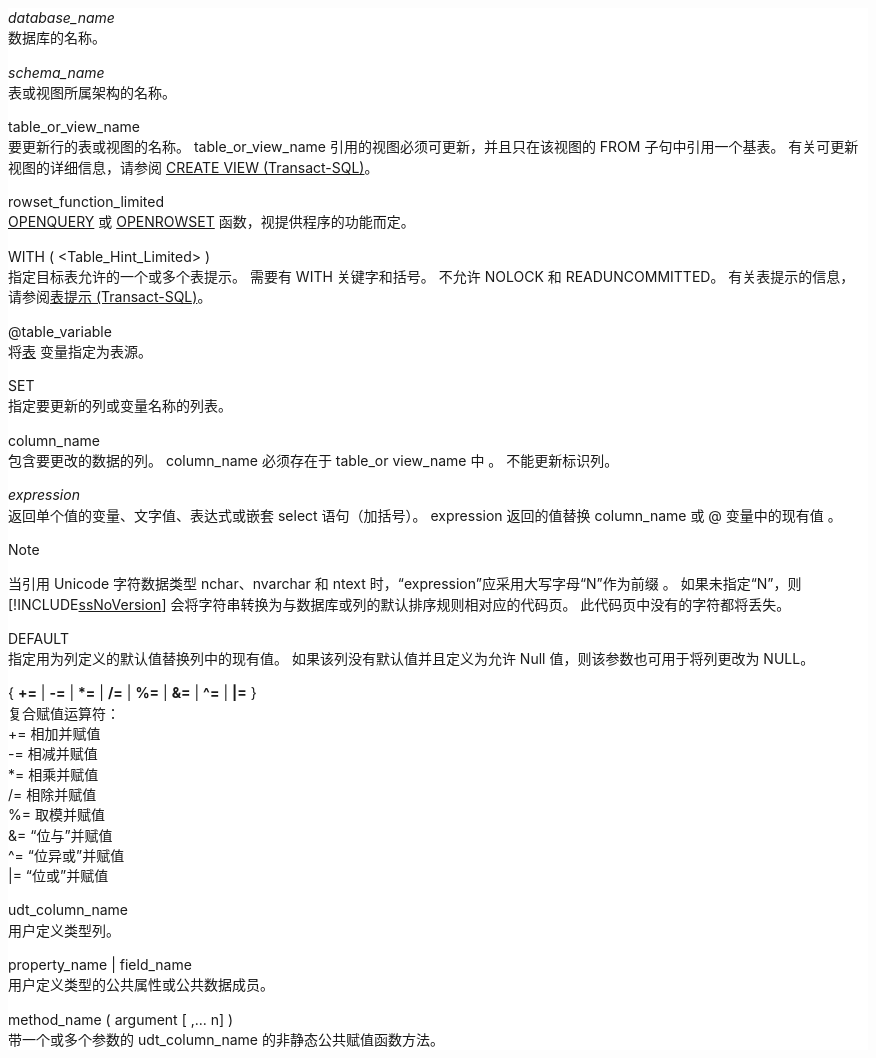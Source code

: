  *database_name*  
 数据库的名称。  
  
 *schema_name*  
 表或视图所属架构的名称。  
  
 table_or_view_name  
 要更新行的表或视图的名称。 table_or_view_name 引用的视图必须可更新，并且只在该视图的 FROM 子句中引用一个基表。 有关可更新视图的详细信息，请参阅 [CREATE VIEW (Transact-SQL)](../../t-sql/statements/create-view-transact-sql.md)。  
  
 rowset_function_limited  
 [OPENQUERY](../../t-sql/functions/openquery-transact-sql.md) 或 [OPENROWSET](../../t-sql/functions/openrowset-transact-sql.md) 函数，视提供程序的功能而定。  
  
 WITH ( \<Table_Hint_Limited> )   
 指定目标表允许的一个或多个表提示。 需要有 WITH 关键字和括号。 不允许 NOLOCK 和 READUNCOMMITTED。 有关表提示的信息，请参阅[表提示 (Transact-SQL)](../../t-sql/queries/hints-transact-sql-table.md)。  
  
 @table_variable  
 将[表](../../t-sql/data-types/table-transact-sql.md) 变量指定为表源。  
  
 SET  
 指定要更新的列或变量名称的列表。  
  
 column_name  
 包含要更改的数据的列。 column_name 必须存在于 table_or view_name 中 。 不能更新标识列。  
  
 *expression*  
 返回单个值的变量、文字值、表达式或嵌套 select 语句（加括号）。 expression 返回的值替换 column_name 或 @ 变量中的现有值  。  
  
> [!NOTE]  
>  当引用 Unicode 字符数据类型 nchar、nvarchar 和 ntext 时，“expression”应采用大写字母“N”作为前缀  。 如果未指定“N”，则 [!INCLUDE[ssNoVersion](../../includes/ssnoversion-md.md)] 会将字符串转换为与数据库或列的默认排序规则相对应的代码页。 此代码页中没有的字符都将丢失。  
  
 DEFAULT  
 指定用为列定义的默认值替换列中的现有值。 如果该列没有默认值并且定义为允许 Null 值，则该参数也可用于将列更改为 NULL。  
  
 { **+=** \| **-=** \| **\*=** \| **/=** \| **%=** \| **&=** \| **^=** \| **|=** }  
 复合赋值运算符：  
 += 相加并赋值  
 -= 相减并赋值  
 *= 相乘并赋值  
 /= 相除并赋值  
 %= 取模并赋值  
 &=                        “位与”并赋值  
 ^=              “位异或”并赋值  
 |=               “位或”并赋值  
  
 udt_column_name  
 用户定义类型列。  
  
 property_name | field_name   
 用户定义类型的公共属性或公共数据成员。  
  
 method_name ( argument [ ,... n] )  
 带一个或多个参数的 udt_column_name 的非静态公共赋值函数方法。  
  